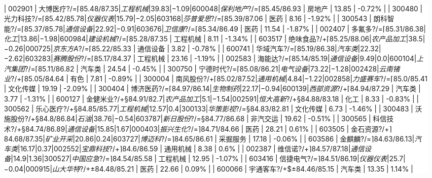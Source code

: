 | 002901 | 大博医疗?/=$⌈85.48/87.35 |  工程机械  |   39.83   |  -1.09% |
| 600048 | 保利地产?/=$⌈85.45/86.93 |   房地产   |   13.85   |  -0.72% |
| 300480 | 光力科技?/=$⌈85.42/85.78 |  仪器仪表  |   15.79   |  -2.05% |
| 603168 | 莎普爱思?/=$⌈85.39/87.06 |    医药    |    8.16   |  -1.92% |
| 300543 | 朗科智能?/=$⌈85.37/85.78 |  通信设备  |   22.92   |  -0.91% |
| 603676 |  卫信康?/=$⌈85.34/86.49  |    医药    |   11.54   |  -1.87% |
| 002407 |  多氟多?/=$⌈85.31/86.38  |    化工    |   13.86   |  -1.98% |
| 600984 | 建设机械?/=$⌈85.28/87.35 |  工程机械  |    8.11   |  -1.34% |
| 603517 | 绝味食品?/+$⌈85.25/88.06 | 农产品加工 |    38.5   |  -0.26% |
| 000725 | 京东方A?/=$⌈85.22/85.33  |  通信设备  |    3.82   |  -0.78% |
| 600741 | 华域汽车?/=$⌈85.19/86.38 |   汽车类   |   22.32   |  -2.62% |
| 603283 | 赛腾股份?/=$⌈85.17/84.37 |  工程机械  |   23.16   |  -1.19% |
| 002583 |  海能达?/=$⌈85.14/85.19  |  通信设备  |    9.49   |   0.0%  |
| 600104 | 上汽集团?/=$⌈85.11/86.82 |   汽车类   |   24.54   |  -0.45% |
| 300750 | 宁德时代?/=$⌈85.08/86.21 |  电气设备  |   73.22   |  -1.28% |
| 002428 | 云南锗业?/+$⌈85.05/84.64 |    有色    |    7.81   |  -0.89% |
| 300004 | 南风股份?/+$⌈85.02/87.52 |  通用机械  |    4.84   |  -1.22% |
| 002858 | 力盛赛车?/=$⌈85.0/85.41  |  文化传媒  |   19.19   |  -2.09% |
| 300404 | 博济医药?/=$⌈84.97/86.14 |  生物制药  |   22.17   |  -0.94% |
| 600139 | 西部资源?/+$⌈84.94/87.29 |   汽车类   |    3.77   |  -1.31% |
| 600127 | 金健米业?/+$§84.91/82.7  | 农产品加工 |    5.1    |  -1.54% |
| 002591 | 恒大高新?/+$§84.88/83.18 |    化工    |    8.33   |  -0.83% |
| 300562 | 乐心医疗?/+$§84.85/85.77 |  工程机械  |   12.57   |   0.4%  |
| 300133 | 华策影视?/=$§84.83/82.81 |  文化传媒  |    6.73   |  -1.46% |
| 300483 | 沃施股份?/+$§84.8/86.84  |    石油    |   38.76   |  -0.54% |
| 603787 | 新日股份?/=$§84.77/86.68 |  非汽交运  |   19.62   |  -0.51% |
| 300565 | 科信技术?/+$§84.74/86.89 |  通信设备  |   15.85   |  1.67%  |
| 000403 | 振兴生化?/=$⌉84.71/84.66 |    医药    |   28.21   |  0.61%  |
| 603505 | 金石资源?/+$⌉84.68/87.35 |  矿业开采  |   20.86   |  0.24%  |
| 603727 |  博迈科?/=$⌉84.65/86.61  |  采掘服务  |   17.18   |  -0.06% |
| 603586 |  金麒麟?/=$⌉84.63/86.13  |   汽车类   |   16.17   |  0.37%  |
| 002552 | 宝鼎科技?/+$⌉84.6/86.59  |  通用机械  |    8.38   |   0.6%  |
| 002387 |  维信诺?/+$⌉84.57/87.18  |  通信设备  |    14.9   |  1.36%  |
| 300527 | 中国应急?/=$⌉84.54/85.58 |  工程机械  |   12.95   |  -1.07% |
| 603416 | 信捷电气?/=$⌉84.51/86.19 |  仪器仪表  |    25.7   |  -0.04% |
| 000915 | 山大华特?/+$±84.48/85.21 |    医药    |   22.66   |  0.09%  |
| 600066 | 宇通客车?/+$±84.46/85.15 |   汽车类   |   13.35   |  1.14%  |